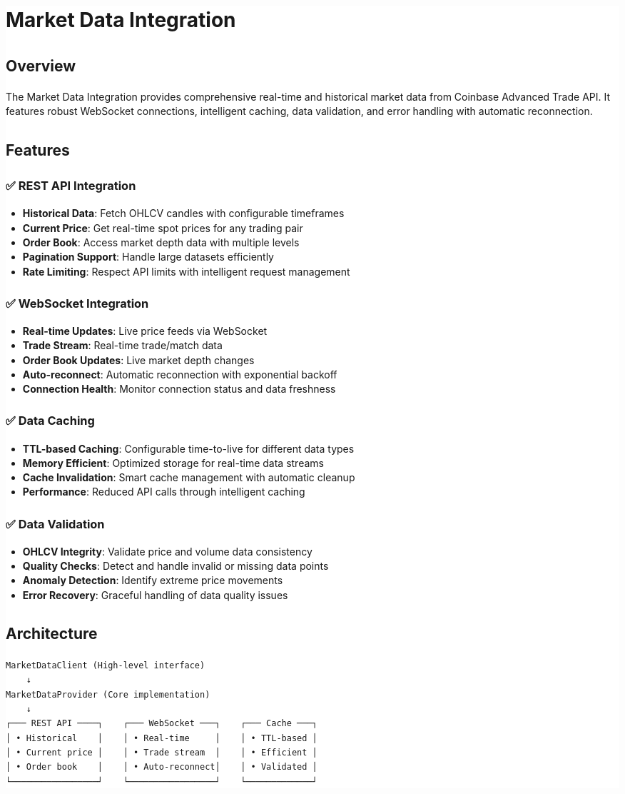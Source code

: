 # Market Data Integration

## Overview

The Market Data Integration provides comprehensive real-time and historical market data from Coinbase Advanced Trade API. It features robust WebSocket connections, intelligent caching, data validation, and error handling with automatic reconnection.

## Features

### ✅ REST API Integration
- **Historical Data**: Fetch OHLCV candles with configurable timeframes
- **Current Price**: Get real-time spot prices for any trading pair
- **Order Book**: Access market depth data with multiple levels
- **Pagination Support**: Handle large datasets efficiently
- **Rate Limiting**: Respect API limits with intelligent request management

### ✅ WebSocket Integration  
- **Real-time Updates**: Live price feeds via WebSocket
- **Trade Stream**: Real-time trade/match data
- **Order Book Updates**: Live market depth changes
- **Auto-reconnect**: Automatic reconnection with exponential backoff
- **Connection Health**: Monitor connection status and data freshness

### ✅ Data Caching
- **TTL-based Caching**: Configurable time-to-live for different data types
- **Memory Efficient**: Optimized storage for real-time data streams
- **Cache Invalidation**: Smart cache management with automatic cleanup
- **Performance**: Reduced API calls through intelligent caching

### ✅ Data Validation
- **OHLCV Integrity**: Validate price and volume data consistency
- **Quality Checks**: Detect and handle invalid or missing data points
- **Anomaly Detection**: Identify extreme price movements
- **Error Recovery**: Graceful handling of data quality issues

## Architecture

```
MarketDataClient (High-level interface)
    ↓
MarketDataProvider (Core implementation)
    ↓
┌─── REST API ────┐    ┌─── WebSocket ───┐    ┌─── Cache ───┐
│ • Historical    │    │ • Real-time     │    │ • TTL-based │
│ • Current price │    │ • Trade stream  │    │ • Efficient │
│ • Order book    │    │ • Auto-reconnect│    │ • Validated │
└─────────────────┘    └─────────────────┘    └─────────────┘
```
